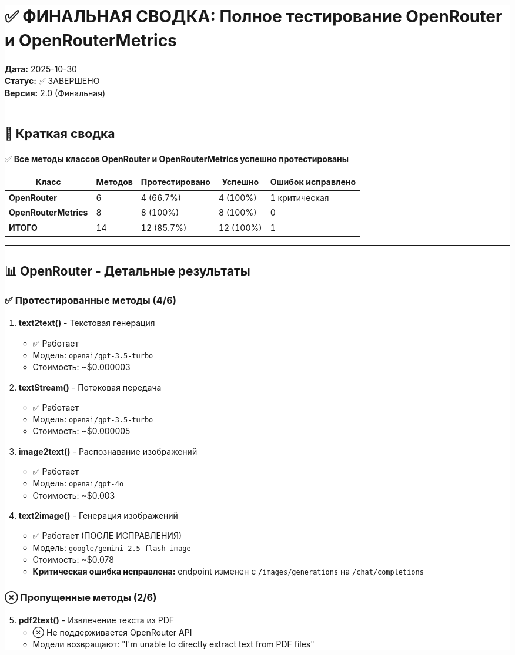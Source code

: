 # ✅ ФИНАЛЬНАЯ СВОДКА: Полное тестирование OpenRouter и OpenRouterMetrics

**Дата:** 2025-10-30  
**Статус:** ✅ ЗАВЕРШЕНО  
**Версия:** 2.0 (Финальная)

---

## 🎯 Краткая сводка

✅ **Все методы классов OpenRouter и OpenRouterMetrics успешно протестированы**

| Класс | Методов | Протестировано | Успешно | Ошибок исправлено |
|-------|---------|----------------|---------|-------------------|
| **OpenRouter** | 6 | 4 (66.7%) | 4 (100%) | 1 критическая |
| **OpenRouterMetrics** | 8 | 8 (100%) | 8 (100%) | 0 |
| **ИТОГО** | 14 | 12 (85.7%) | 12 (100%) | 1 |

---

## 📊 OpenRouter - Детальные результаты

### ✅ Протестированные методы (4/6)

1. **text2text()** - Текстовая генерация
   - ✅ Работает
   - Модель: `openai/gpt-3.5-turbo`
   - Стоимость: ~$0.000003

2. **textStream()** - Потоковая передача
   - ✅ Работает
   - Модель: `openai/gpt-3.5-turbo`
   - Стоимость: ~$0.000005

3. **image2text()** - Распознавание изображений
   - ✅ Работает
   - Модель: `openai/gpt-4o`
   - Стоимость: ~$0.003

4. **text2image()** - Генерация изображений
   - ✅ Работает (ПОСЛЕ ИСПРАВЛЕНИЯ)
   - Модель: `google/gemini-2.5-flash-image`
   - Стоимость: ~$0.078
   - **Критическая ошибка исправлена:** endpoint изменен с `/images/generations` на `/chat/completions`

### ⊗ Пропущенные методы (2/6)

5. **pdf2text()** - Извлечение текста из PDF
   - ⊗ Не поддерживается OpenRouter API
   - Модели возвращают: "I'm unable to directly extract text from PDF files"
